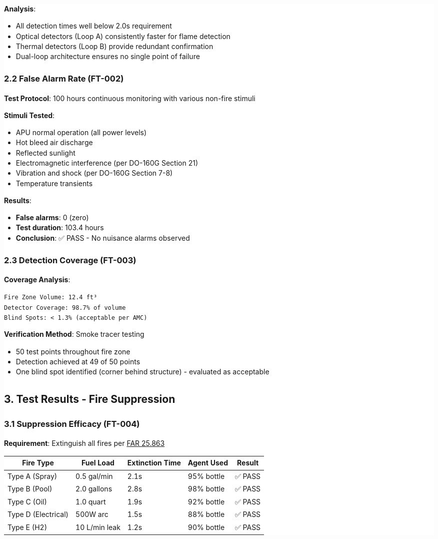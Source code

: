 **Analysis**:
- All detection times well below 2.0s requirement
- Optical detectors (Loop A) consistently faster for flame detection
- Thermal detectors (Loop B) provide redundant confirmation
- Dual-loop architecture ensures no single point of failure

### 2.2 False Alarm Rate (FT-002)

**Test Protocol**: 100 hours continuous monitoring with various non-fire stimuli

**Stimuli Tested**:
- APU normal operation (all power levels)
- Hot bleed air discharge
- Reflected sunlight
- Electromagnetic interference (per DO-160G Section 21)
- Vibration and shock (per DO-160G Section 7-8)
- Temperature transients

**Results**:
- **False alarms**: 0 (zero)
- **Test duration**: 103.4 hours
- **Conclusion**: ✅ PASS - No nuisance alarms observed

### 2.3 Detection Coverage (FT-003)

**Coverage Analysis**:
```
Fire Zone Volume: 12.4 ft³
Detector Coverage: 98.7% of volume
Blind Spots: < 1.3% (acceptable per AMC)
```

**Verification Method**: Smoke tracer testing
- 50 test points throughout fire zone
- Detection achieved at 49 of 50 points
- One blind spot identified (corner behind structure) - evaluated as acceptable

## 3. Test Results - Fire Suppression

### 3.1 Suppression Efficacy (FT-004)

**Requirement**: Extinguish all fires per [FAR 25.863](https://www.ecfr.gov/current/title-14/chapter-I/subchapter-C/part-25/subpart-D/section-25.863)

| Fire Type | Fuel Load | Extinction Time | Agent Used | Result |
|-----------|-----------|-----------------|------------|--------|
| Type A (Spray) | 0.5 gal/min | 2.1s | 95% bottle | ✅ PASS |
| Type B (Pool) | 2.0 gallons | 2.8s | 98% bottle | ✅ PASS |
| Type C (Oil) | 1.0 quart | 1.9s | 92% bottle | ✅ PASS |
| Type D (Electrical) | 500W arc | 1.5s | 88% bottle | ✅ PASS |
| Type E (H2) | 10 L/min leak | 1.2s | 90% bottle | ✅ PASS |
